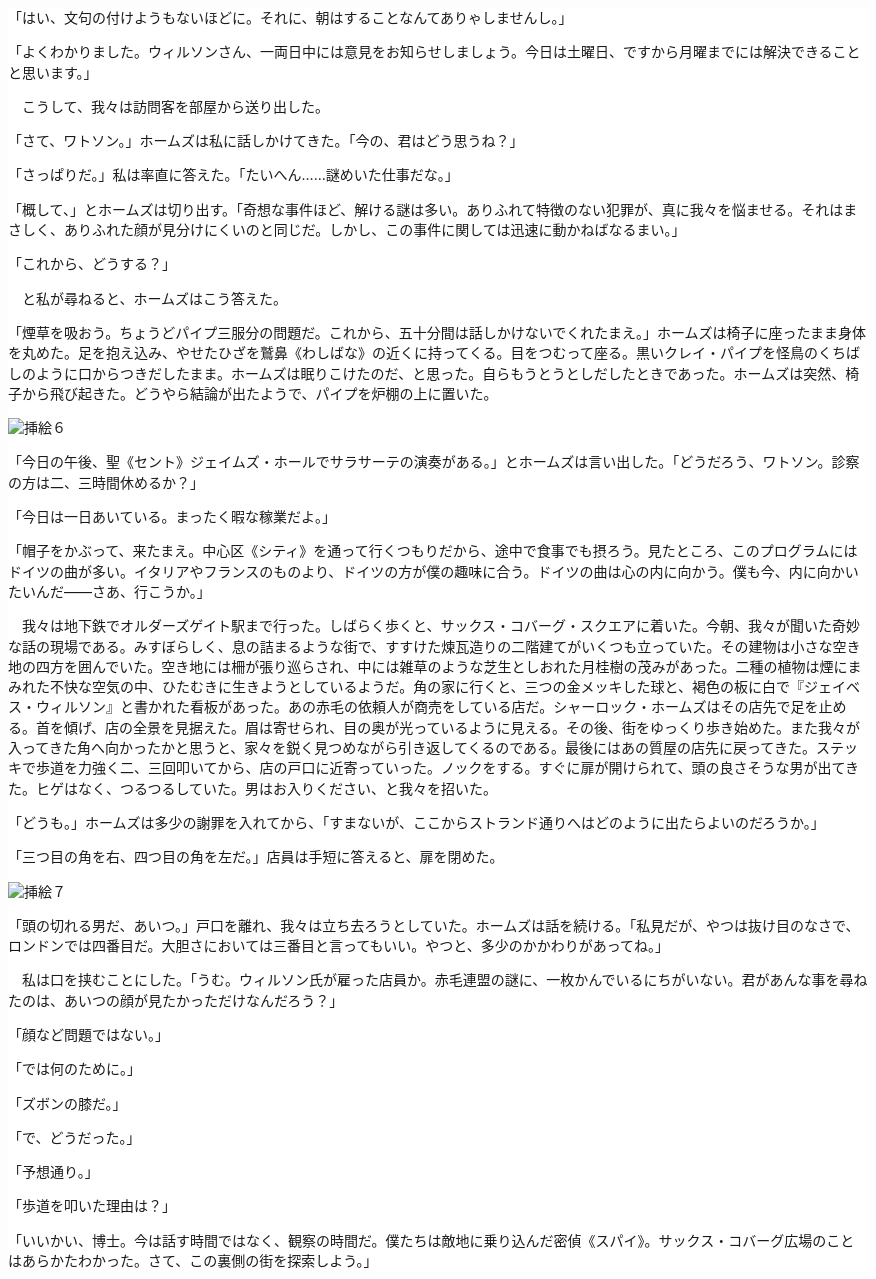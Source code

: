 「はい、文句の付けようもないほどに。それに、朝はすることなんてありゃしませんし。」

「よくわかりました。ウィルソンさん、一両日中には意見をお知らせしましょう。今日は土曜日、ですから月曜までには解決できることと思います。」

　こうして、我々は訪問客を部屋から送り出した。

「さて、ワトソン。」ホームズは私に話しかけてきた。「今の、君はどう思うね？」

「さっぱりだ。」私は率直に答えた。「たいへん……謎めいた仕事だな。」

「概して、」とホームズは切り出す。「奇想な事件ほど、解ける謎は多い。ありふれて特徴のない犯罪が、真に我々を悩ませる。それはまさしく、ありふれた顔が見分けにくいのと同じだ。しかし、この事件に関しては迅速に動かねばなるまい。」

「これから、どうする？」

　と私が尋ねると、ホームズはこう答えた。

「煙草を吸おう。ちょうどパイプ三服分の問題だ。これから、五十分間は話しかけないでくれたまえ。」ホームズは椅子に座ったまま身体を丸めた。足を抱え込み、やせたひざを鷲鼻《わしばな》の近くに持ってくる。目をつむって座る。黒いクレイ・パイプを怪鳥のくちばしのように口からつきだしたまま。ホームズは眠りこけたのだ、と思った。自らもうとうとしだしたときであった。ホームズは突然、椅子から飛び起きた。どうやら結論が出たようで、パイプを炉棚の上に置いた。

![挿絵６](https://www.aozora.gr.jp/cards/000009/files/fig8_06.png)

「今日の午後、聖《セント》ジェイムズ・ホールでサラサーテの演奏がある。」とホームズは言い出した。「どうだろう、ワトソン。診察の方は二、三時間休めるか？」

「今日は一日あいている。まったく暇な稼業だよ。」

「帽子をかぶって、来たまえ。中心区《シティ》を通って行くつもりだから、途中で食事でも摂ろう。見たところ、このプログラムにはドイツの曲が多い。イタリアやフランスのものより、ドイツの方が僕の趣味に合う。ドイツの曲は心の内に向かう。僕も今、内に向かいたいんだ――さあ、行こうか。」

　我々は地下鉄でオルダーズゲイト駅まで行った。しばらく歩くと、サックス・コバーグ・スクエアに着いた。今朝、我々が聞いた奇妙な話の現場である。みすぼらしく、息の詰まるような街で、すすけた煉瓦造りの二階建てがいくつも立っていた。その建物は小さな空き地の四方を囲んでいた。空き地には柵が張り巡らされ、中には雑草のような芝生としおれた月桂樹の茂みがあった。二種の植物は煙にまみれた不快な空気の中、ひたむきに生きようとしているようだ。角の家に行くと、三つの金メッキした球と、褐色の板に白で『ジェイベス・ウィルソン』と書かれた看板があった。あの赤毛の依頼人が商売をしている店だ。シャーロック・ホームズはその店先で足を止める。首を傾げ、店の全景を見据えた。眉は寄せられ、目の奥が光っているように見える。その後、街をゆっくり歩き始めた。また我々が入ってきた角へ向かったかと思うと、家々を鋭く見つめながら引き返してくるのである。最後にはあの質屋の店先に戻ってきた。ステッキで歩道を力強く二、三回叩いてから、店の戸口に近寄っていった。ノックをする。すぐに扉が開けられて、頭の良さそうな男が出てきた。ヒゲはなく、つるつるしていた。男はお入りください、と我々を招いた。

「どうも。」ホームズは多少の謝罪を入れてから、「すまないが、ここからストランド通りへはどのように出たらよいのだろうか。」

「三つ目の角を右、四つ目の角を左だ。」店員は手短に答えると、扉を閉めた。

![挿絵７](https://www.aozora.gr.jp/cards/000009/files/fig8_07.png)

「頭の切れる男だ、あいつ。」戸口を離れ、我々は立ち去ろうとしていた。ホームズは話を続ける。「私見だが、やつは抜け目のなさで、ロンドンでは四番目だ。大胆さにおいては三番目と言ってもいい。やつと、多少のかかわりがあってね。」

　私は口を挟むことにした。「うむ。ウィルソン氏が雇った店員か。赤毛連盟の謎に、一枚かんでいるにちがいない。君があんな事を尋ねたのは、あいつの顔が見たかっただけなんだろう？」

「顔など問題ではない。」

「では何のために。」

「ズボンの膝だ。」

「で、どうだった。」

「予想通り。」

「歩道を叩いた理由は？」

「いいかい、博士。今は話す時間ではなく、観察の時間だ。僕たちは敵地に乗り込んだ密偵《スパイ》。サックス・コバーグ広場のことはあらかたわかった。さて、この裏側の街を探索しよう。」
